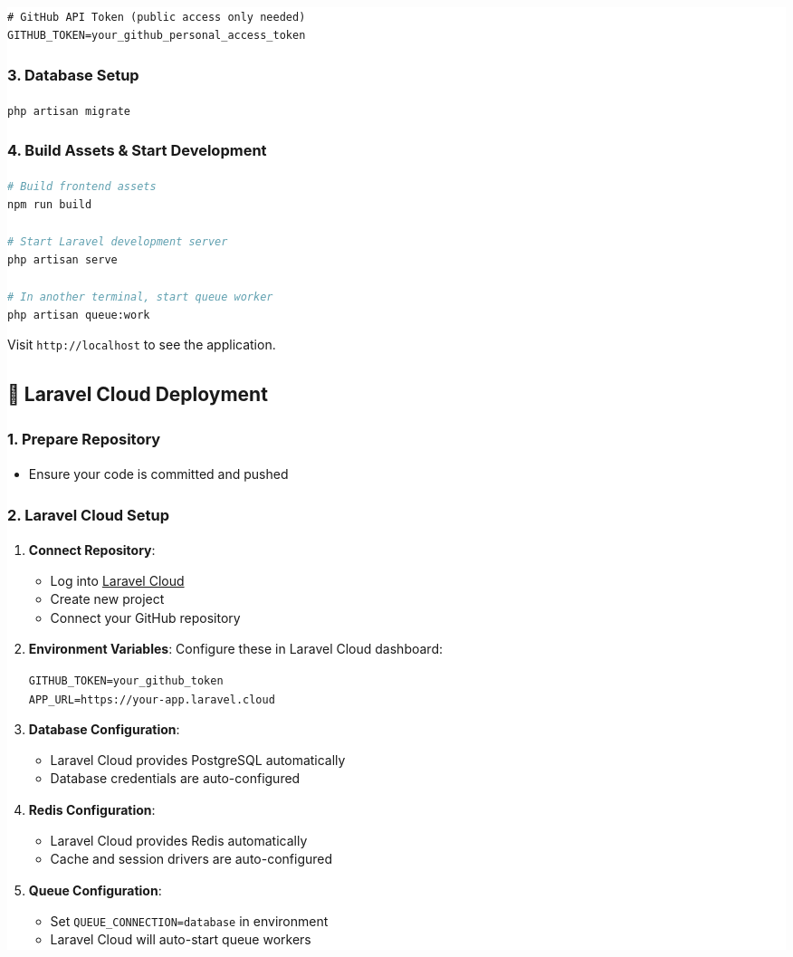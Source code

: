 ```env
# GitHub API Token (public access only needed)
GITHUB_TOKEN=your_github_personal_access_token
```

### 3. Database Setup

```bash
php artisan migrate
```

### 4. Build Assets & Start Development

```bash
# Build frontend assets
npm run build

# Start Laravel development server
php artisan serve

# In another terminal, start queue worker
php artisan queue:work
```

Visit `http://localhost` to see the application.

## 🚀 Laravel Cloud Deployment

### 1. Prepare Repository

- Ensure your code is committed and pushed

### 2. Laravel Cloud Setup

1. **Connect Repository**:
   - Log into [Laravel Cloud](https://cloud.laravel.com)
   - Create new project
   - Connect your GitHub repository

2. **Environment Variables**:
   Configure these in Laravel Cloud dashboard:
   ```
   GITHUB_TOKEN=your_github_token
   APP_URL=https://your-app.laravel.cloud
   ```

3. **Database Configuration**:
   - Laravel Cloud provides PostgreSQL automatically
   - Database credentials are auto-configured

4. **Redis Configuration**:
   - Laravel Cloud provides Redis automatically
   - Cache and session drivers are auto-configured

5. **Queue Configuration**:
   - Set `QUEUE_CONNECTION=database` in environment
   - Laravel Cloud will auto-start queue workers
